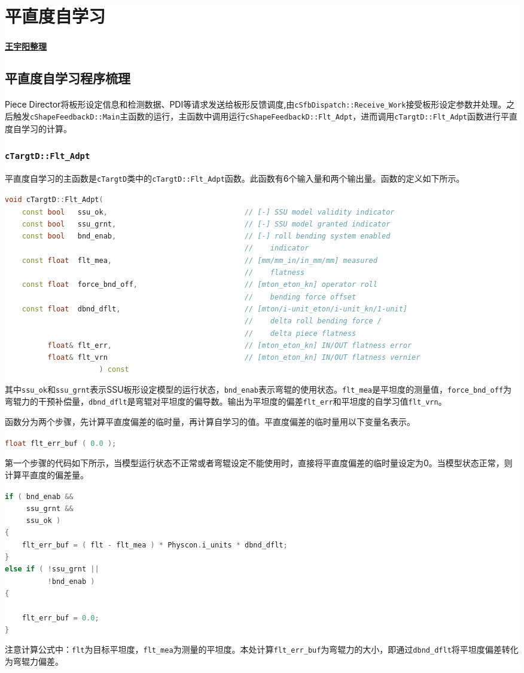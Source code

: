 # 平直度自学习

**<u>王宇阳整理</u>**



## 平直度自学习程序梳理

Piece Director将板形设定信息和检测数据、PDI等请求发送给板形反馈调度,由`cSfbDispatch::Receive_Work`接受板形设定参数并处理。之后触发`cShapeFeedbackD::Main`主函数的运行，主函数中调用运行`cShapeFeedbackD::Flt_Adpt`，进而调用`cTargtD::Flt_Adpt`函数进行平直度自学习的计算。

### `cTargtD::Flt_Adpt`

平直度自学习的主函数是`cTargtD`类中的`cTargtD::Flt_Adpt`函数。此函数有6个输入量和两个输出量。函数的定义如下所示。


```cpp
void cTargtD::Flt_Adpt(
    const bool   ssu_ok,                                // [-] SSU model validity indicator
    const bool   ssu_grnt,                              // [-] SSU model granted indicator
    const bool   bnd_enab,                              // [-] roll bending system enabled
                                                        //    indicator
    const float  flt_mea,                               // [mm/mm_in/in_mm/mm] measured
                                                        //    flatness
    const float  force_bnd_off,                         // [mton_eton_kn] operator roll
                                                        //    bending force offset
    const float  dbnd_dflt,                             // [mton/i-unit_eton/i-unit_kn/1-unit]
                                                        //    delta roll bending force / 
                                                        //    delta piece flatness
          float& flt_err,                               // [mton_eton_kn] IN/OUT flatness error
          float& flt_vrn                                // [mton_eton_kn] IN/OUT flatness vernier
                      ) const
```

其中`ssu_ok`和`ssu_grnt`表示SSU板形设定模型的运行状态，`bnd_enab`表示弯辊的使用状态。`flt_mea`是平坦度的测量值，`force_bnd_off`为弯辊力的干预补偿量，`dbnd_dflt`是弯辊对平坦度的偏导数。输出为平坦度的偏差`flt_err`和平坦度的自学习值`flt_vrn`。

函数分为两个步骤，先计算平直度偏差的临时量，再计算自学习的值。平直度偏差的临时量用以下变量名表示。

```c
float flt_err_buf ( 0.0 );
```
第一个步骤的代码如下所示，当模型运行状态不正常或者弯辊设定不能使用时，直接将平直度偏差的临时量设定为0。当模型状态正常，则计算平直度的偏差量。
```c
if ( bnd_enab &&
     ssu_grnt &&
     ssu_ok )
{
    flt_err_buf = ( flt - flt_mea ) * Physcon.i_units * dbnd_dflt;
}
else if ( !ssu_grnt ||
          !bnd_enab )
{

    flt_err_buf = 0.0;
}
```
注意计算公式中：`flt`为目标平坦度，`flt_mea`为测量的平坦度。本处计算`flt_err_buf`为弯辊力的大小，即通过`dbnd_dflt`将平坦度偏差转化为弯辊力偏差。
